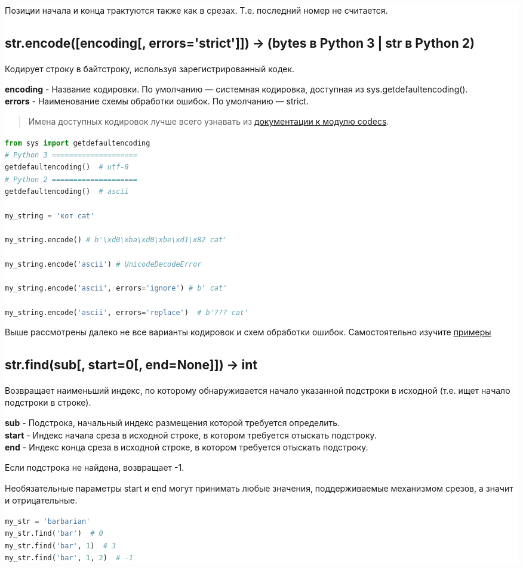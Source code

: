 Позиции начала и конца трактуются также как в срезах. Т.е. последний номер не считается.

## str.encode([encoding[, errors='strict']]) -> (bytes в Python 3 | str в Python 2)
Кодирует строку в байтстроку, используя зарегистрированный кодек.

**encoding** - Название кодировки. По умолчанию — системная кодировка, доступная из sys.getdefaultencoding().</br>
**errors** - Наименование схемы обработки ошибок. По умолчанию — strict.

>Имена доступных кодировок лучше всего узнавать из [документации к модулю codecs](https://docs.python.org/3.7/library/codecs.html#standard-encodings).

```py
from sys import getdefaultencoding
# Python 3 ====================
getdefaultencoding()  # utf-8
# Python 2 ====================
getdefaultencoding()  # ascii

my_string = 'кот cat'

my_string.encode() # b'\xd0\xba\xd0\xbe\xd1\x82 cat'

my_string.encode('ascii') # UnicodeDecodeError

my_string.encode('ascii', errors='ignore') # b' cat'

my_string.encode('ascii', errors='replace')  # b'??? cat'
```

Выше рассмотрены далеко не все варианты кодировок и схем обработки ошибок. Самостоятельно изучите [примеры](http://pythonz.net/references/named/str.encode/)


## str.find(sub[, start=0[, end=None]]) -> int
Возвращает наименьший индекс, по которому обнаруживается начало указанной подстроки в исходной (т.е. ищет начало подстроки в строке).

**sub** - Подстрока, начальный индекс размещения которой требуется определить.</br>
**start** - Индекс начала среза в исходной строке, в котором требуется отыскать подстроку.</br>
**end** - Индекс конца среза в исходной строке, в котором требуется отыскать подстроку.

Если подстрока не найдена, возвращает -1.

Необязательные параметры start и end могут принимать любые значения, поддерживаемые механизмом срезов, а значит и отрицательные.

```py
my_str = 'barbarian'
my_str.find('bar')  # 0
my_str.find('bar', 1)  # 3
my_str.find('bar', 1, 2)  # -1
```
